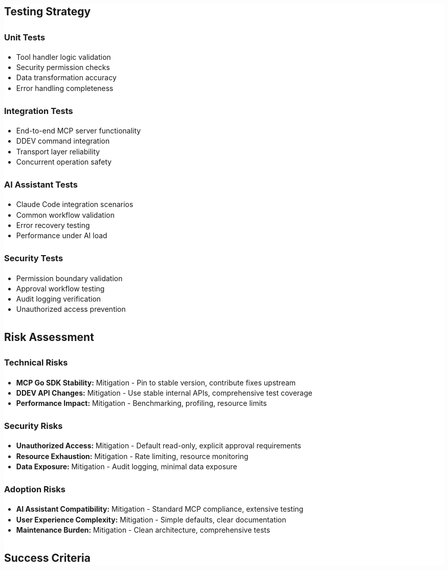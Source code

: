 ## Testing Strategy

### Unit Tests

- Tool handler logic validation
- Security permission checks
- Data transformation accuracy
- Error handling completeness

### Integration Tests  

- End-to-end MCP server functionality
- DDEV command integration
- Transport layer reliability
- Concurrent operation safety

### AI Assistant Tests

- Claude Code integration scenarios
- Common workflow validation
- Error recovery testing
- Performance under AI load

### Security Tests

- Permission boundary validation
- Approval workflow testing
- Audit logging verification
- Unauthorized access prevention

## Risk Assessment

### Technical Risks

- **MCP Go SDK Stability:** Mitigation - Pin to stable version, contribute fixes upstream
- **DDEV API Changes:** Mitigation - Use stable internal APIs, comprehensive test coverage
- **Performance Impact:** Mitigation - Benchmarking, profiling, resource limits

### Security Risks

- **Unauthorized Access:** Mitigation - Default read-only, explicit approval requirements
- **Resource Exhaustion:** Mitigation - Rate limiting, resource monitoring
- **Data Exposure:** Mitigation - Audit logging, minimal data exposure

### Adoption Risks

- **AI Assistant Compatibility:** Mitigation - Standard MCP compliance, extensive testing
- **User Experience Complexity:** Mitigation - Simple defaults, clear documentation
- **Maintenance Burden:** Mitigation - Clean architecture, comprehensive tests

## Success Criteria
